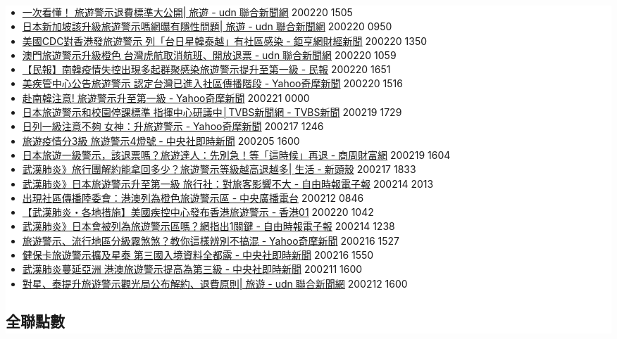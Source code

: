 
- [一次看懂！ 旅遊警示退費標準大公開| 旅遊 - udn 聯合新聞網](https://udn.com/news/story/7934/4350839 "一次看懂！ 旅遊警示退費標準大公開| 旅遊 - udn 聯合新聞網") 200220 1505
- [日本新加坡該升級旅遊警示嗎網曝有隱性問題| 旅遊 - udn 聯合新聞網](https://udn.com/news/story/7934/4355927 "日本新加坡該升級旅遊警示嗎網曝有隱性問題| 旅遊 - udn 聯合新聞網") 200220 0950
- [美國CDC對香港發旅遊警示 列「台日星韓泰越」有社區感染 - 鉅亨網財經新聞](https://m.cnyes.com/news/id/4444639 "美國CDC對香港發旅遊警示 列「台日星韓泰越」有社區感染 - 鉅亨網財經新聞") 200220 1350
- [澳門旅遊警示升級橙色 台灣虎航取消航班、開放退票 - udn 聯合新聞網](https://udn.com/news/story/120974/4357557 "澳門旅遊警示升級橙色 台灣虎航取消航班、開放退票 - udn 聯合新聞網") 200220 1059
- [【民報】南韓疫情失控出現多起群聚感染旅遊警示提升至第一級 - 民報](https://www.peoplenews.tw/news/083a2900-bfee-4472-aa6c-034802cd1e44 "【民報】南韓疫情失控出現多起群聚感染旅遊警示提升至第一級 - 民報") 200220 1651
- [美疾管中心公告旅遊警示 認定台灣已進入社區傳播階段 - Yahoo奇摩新聞](https://tw.news.yahoo.com/%E7%BE%8E%E7%96%BE%E7%AE%A1%E4%B8%AD%E5%BF%83%E5%85%AC%E5%91%8A%E6%97%85%E9%81%8A%E8%AD%A6%E7%A4%BA-%E8%AA%8D%E5%AE%9A%E5%8F%B0%E7%81%A3%E5%B7%B2%E9%80%B2%E5%85%A5%E7%A4%BE%E5%8D%80%E5%82%B3%E6%92%AD%E9%9A%8E%E6%AE%B5-071615528.html "美疾管中心公告旅遊警示 認定台灣已進入社區傳播階段 - Yahoo奇摩新聞") 200220 1516
- [赴南韓注意! 旅遊警示升至第一級 - Yahoo奇摩新聞](https://tw.news.yahoo.com/%E8%B5%B4%E5%8D%97%E9%9F%93%E6%B3%A8%E6%84%8F-%E6%97%85%E9%81%8A%E8%AD%A6%E7%A4%BA%E5%8D%87%E8%87%B3%E7%AC%AC-%E7%B4%9A-160000442.html "赴南韓注意! 旅遊警示升至第一級 - Yahoo奇摩新聞") 200221 0000
- [日本旅遊警示和校園停課標準 指揮中心研議中│TVBS新聞網 - TVBS新聞](https://news.tvbs.com.tw/life/1279124 "日本旅遊警示和校園停課標準 指揮中心研議中│TVBS新聞網 - TVBS新聞") 200219 1729
- [日列一級注意不夠 女神：升旅遊警示 - Yahoo奇摩新聞](https://tw.news.yahoo.com/%E6%97%A5%E5%88%97-%E7%B4%9A%E6%B3%A8%E6%84%8F%E4%B8%8D%E5%A4%A0-%E5%A5%B3%E7%A5%9E-%E5%8D%87%E6%97%85%E9%81%8A%E8%AD%A6%E7%A4%BA-040517443.html "日列一級注意不夠 女神：升旅遊警示 - Yahoo奇摩新聞") 200217 1246
- [旅遊疫情分3級 旅遊警示4燈號 - 中央社即時新聞](https://www.cna.com.tw/news/firstnews/202002050336.aspx "旅遊疫情分3級 旅遊警示4燈號 - 中央社即時新聞") 200205 1600
- [日本旅遊一級警示，該退票嗎？旅遊達人：先別急！等「這時候」再退 - 商周財富網](https://wealth.businessweekly.com.tw/m/GArticle.aspx?id=ARTL003001318 "日本旅遊一級警示，該退票嗎？旅遊達人：先別急！等「這時候」再退 - 商周財富網") 200219 1604
- [武漢肺炎》旅行團解約能拿回多少？旅遊警示等級越高退越多| 生活 - 新頭殼](https://newtalk.tw/news/view/2020-02-17/368018 "武漢肺炎》旅行團解約能拿回多少？旅遊警示等級越高退越多| 生活 - 新頭殼") 200217 1833
- [武漢肺炎》日本旅遊警示升至第一級 旅行社：對旅客影響不大 - 自由時報電子報](https://news.ltn.com.tw/news/life/breakingnews/3068504 "武漢肺炎》日本旅遊警示升至第一級 旅行社：對旅客影響不大 - 自由時報電子報") 200214 2013
- [出現社區傳播陸委會：港澳列為橙色旅遊警示區 - 中央廣播電台](https://www.rti.org.tw/news/view/id/2051280 "出現社區傳播陸委會：港澳列為橙色旅遊警示區 - 中央廣播電台") 200212 0846
- [【武漢肺炎・各地措施】美國疾控中心發布香港旅遊警示 - 香港01](https://www.hk01.com/%E5%8D%B3%E6%99%82%E5%9C%8B%E9%9A%9B/437086/%E6%AD%A6%E6%BC%A2%E8%82%BA%E7%82%8E-%E5%90%84%E5%9C%B0%E6%8E%AA%E6%96%BD-%E7%BE%8E%E5%9C%8B%E7%96%BE%E6%8E%A7%E4%B8%AD%E5%BF%83%E7%99%BC%E5%B8%83%E9%A6%99%E6%B8%AF%E6%97%85%E9%81%8A%E8%AD%A6%E7%A4%BA "【武漢肺炎・各地措施】美國疾控中心發布香港旅遊警示 - 香港01") 200220 1042
- [武漢肺炎》日本會被列為旅遊警示區嗎？網指出1關鍵 - 自由時報電子報](https://news.ltn.com.tw/news/life/breakingnews/3067847 "武漢肺炎》日本會被列為旅遊警示區嗎？網指出1關鍵 - 自由時報電子報") 200214 1238
- [旅遊警示、流行地區分級霧煞煞？教你這樣辨別不搞混 - Yahoo奇摩新聞](https://tw.news.yahoo.com/%E6%97%85%E9%81%8A%E8%AD%A6%E7%A4%BA-%E6%B5%81%E8%A1%8C%E5%9C%B0%E5%8D%80%E5%88%86%E7%B4%9A%E9%9C%A7%E7%85%9E%E7%85%9E-%E6%95%99%E4%BD%A0%E9%80%99%E6%A8%A3%E8%BE%A8%E5%88%A5%E4%B8%8D%E6%90%9E%E6%B7%B7-045845149.html "旅遊警示、流行地區分級霧煞煞？教你這樣辨別不搞混 - Yahoo奇摩新聞") 200216 1527
- [健保卡旅遊警示擴及星泰 第三國入境資料全都露 - 中央社即時新聞](https://www.cna.com.tw/news/ahel/202002160090.aspx "健保卡旅遊警示擴及星泰 第三國入境資料全都露 - 中央社即時新聞") 200216 1550
- [武漢肺炎蔓延亞洲 港澳旅遊警示提高為第三級 - 中央社即時新聞](https://www.cna.com.tw/news/firstnews/202002115003.aspx "武漢肺炎蔓延亞洲 港澳旅遊警示提高為第三級 - 中央社即時新聞") 200211 1600
- [對星、泰提升旅遊警示觀光局公布解約、退費原則| 旅遊 - udn 聯合新聞網](https://udn.com/news/story/7934/4340044 "對星、泰提升旅遊警示觀光局公布解約、退費原則| 旅遊 - udn 聯合新聞網") 200212 1600

## 全聯點數

